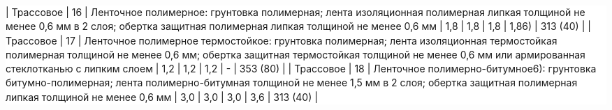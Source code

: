 | Трассовое                                                                                                                                                                                                                                                                                                                                                                                                                                                                                                                                                                                                                                                                                                                                                                                                                                                                                                                                                                                                                                                                                                                                                                                                                                            | 16                | Ленточное полимерное: грунтовка полимерная; лента изоляционная полимерная липкая толщиной не менее 0,6 мм в 2 слоя; обертка защитная полимерная липкая толщиной не менее 0,6 мм                                                                                                                                                                                                  | 1,8                                                                        | 1,8                                             | 1,8      | 1,86) | 313 (40)            |
| Трассовое                                                                                                                                                                                                                                                                                                                                                                                                                                                                                                                                                                                                                                                                                                                                                                                                                                                                                                                                                                                                                                                                                                                                                                                                                                            | 17                | Ленточное полимерное термостойкое: грунтовка полимерная; лента изоляционная термостойкая полимерная толщиной не менее 0,6 мм; обертка защитная термостойкая толщиной не менее 0,6 мм или армированная стеклотканью с липким слоем                                                                                                                                                | 1,2                                                                        | 1,2                                             | 1,2      | \-    | 353 (80)            |
| Трассовое                                                                                                                                                                                                                                                                                                                                                                                                                                                                                                                                                                                                                                                                                                                                                                                                                                                                                                                                                                                                                                                                                                                                                                                                                                            | 18                | Ленточное полимерно-битумное6): грунтовка битумно-полимерная; лента полимерно-битумная толщиной не менее 1,5 мм в 2 слоя; обертка защитная полимерная липкая толщиной не менее 0,6 мм                                                                                                                                                                                            | 3,0                                                                        | 3,0                                             | 3,0      | 3,6   | 313 (40)            |